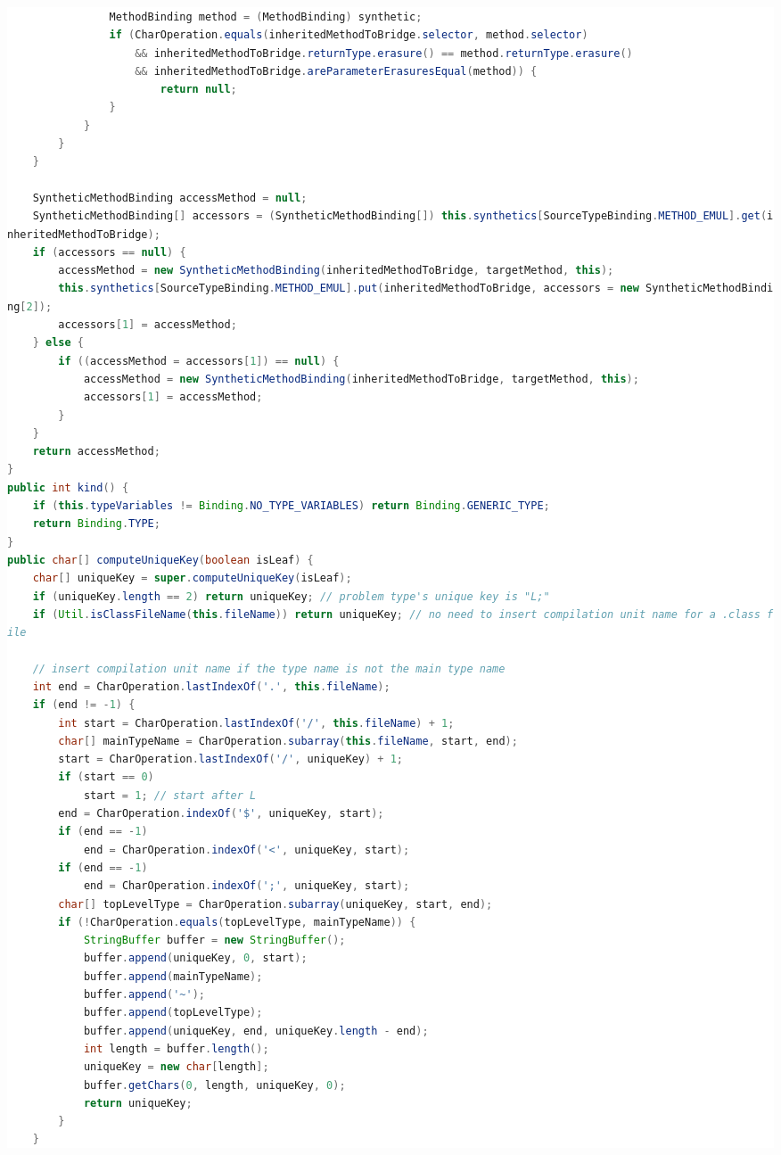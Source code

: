 ```java
				MethodBinding method = (MethodBinding) synthetic;
				if (CharOperation.equals(inheritedMethodToBridge.selector, method.selector)
					&& inheritedMethodToBridge.returnType.erasure() == method.returnType.erasure()
					&& inheritedMethodToBridge.areParameterErasuresEqual(method)) {
						return null;
				}
			}
		}
	}

	SyntheticMethodBinding accessMethod = null;
	SyntheticMethodBinding[] accessors = (SyntheticMethodBinding[]) this.synthetics[SourceTypeBinding.METHOD_EMUL].get(inheritedMethodToBridge);
	if (accessors == null) {
		accessMethod = new SyntheticMethodBinding(inheritedMethodToBridge, targetMethod, this);
		this.synthetics[SourceTypeBinding.METHOD_EMUL].put(inheritedMethodToBridge, accessors = new SyntheticMethodBinding[2]);
		accessors[1] = accessMethod;		
	} else {
		if ((accessMethod = accessors[1]) == null) {
			accessMethod = new SyntheticMethodBinding(inheritedMethodToBridge, targetMethod, this);
			accessors[1] = accessMethod;
		}
	}
	return accessMethod;
}
public int kind() {
	if (this.typeVariables != Binding.NO_TYPE_VARIABLES) return Binding.GENERIC_TYPE;
	return Binding.TYPE;
}
public char[] computeUniqueKey(boolean isLeaf) {
	char[] uniqueKey = super.computeUniqueKey(isLeaf);
	if (uniqueKey.length == 2) return uniqueKey; // problem type's unique key is "L;"
	if (Util.isClassFileName(this.fileName)) return uniqueKey; // no need to insert compilation unit name for a .class file
	
	// insert compilation unit name if the type name is not the main type name
	int end = CharOperation.lastIndexOf('.', this.fileName);
	if (end != -1) {
		int start = CharOperation.lastIndexOf('/', this.fileName) + 1;
		char[] mainTypeName = CharOperation.subarray(this.fileName, start, end);
		start = CharOperation.lastIndexOf('/', uniqueKey) + 1;
		if (start == 0)
			start = 1; // start after L
		end = CharOperation.indexOf('$', uniqueKey, start);
		if (end == -1)
			end = CharOperation.indexOf('<', uniqueKey, start);
		if (end == -1)
			end = CharOperation.indexOf(';', uniqueKey, start);
		char[] topLevelType = CharOperation.subarray(uniqueKey, start, end);
		if (!CharOperation.equals(topLevelType, mainTypeName)) {
			StringBuffer buffer = new StringBuffer();
			buffer.append(uniqueKey, 0, start);
			buffer.append(mainTypeName);
			buffer.append('~');
			buffer.append(topLevelType);
			buffer.append(uniqueKey, end, uniqueKey.length - end);
			int length = buffer.length();
			uniqueKey = new char[length];
			buffer.getChars(0, length, uniqueKey, 0);
			return uniqueKey;
		}
	}
```